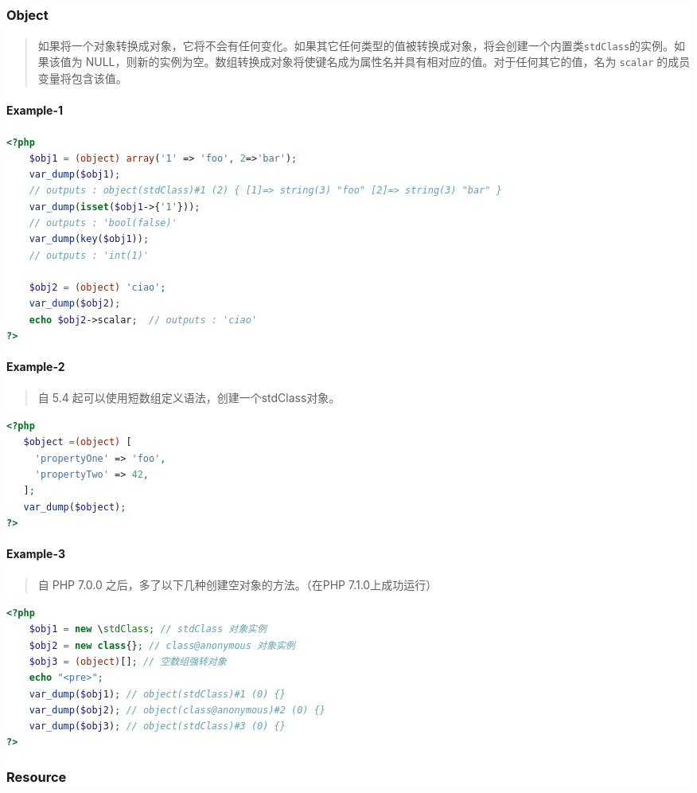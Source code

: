 
### Object

> 如果将一个对象转换成对象，它将不会有任何变化。如果其它任何类型的值被转换成对象，将会创建一个内置类` stdClass `的实例。如果该值为 NULL，则新的实例为空。数组转换成对象将使键名成为属性名并具有相对应的值。对于任何其它的值，名为 `scalar` 的成员变量将包含该值。 

#### Example-1
```php
<?php
	$obj1 = (object) array('1' => 'foo', 2=>'bar');
	var_dump($obj1);  
	// outputs : object(stdClass)#1 (2) { [1]=> string(3) "foo" [2]=> string(3) "bar" }
	var_dump(isset($obj1->{'1'})); 
	// outputs : 'bool(false)'
	var_dump(key($obj1)); 
	// outputs : 'int(1)'

	$obj2 = (object) 'ciao';
	var_dump($obj2);
	echo $obj2->scalar;  // outputs : 'ciao'
?> 
```
#### Example-2
> 自 5.4 起可以使用短数组定义语法，创建一个stdClass对象。


```php
<?php
   $object =(object) [
     'propertyOne' => 'foo',
     'propertyTwo' => 42,
   ];
   var_dump($object);
?> 
```
#### Example-3
> 自 PHP 7.0.0 之后，多了以下几种创建空对象的方法。（在PHP 7.1.0上成功运行）


```php
<?php
	$obj1 = new \stdClass; // stdClass 对象实例
	$obj2 = new class{}; // class@anonymous 对象实例
	$obj3 = (object)[]; // 空数组强转对象
	echo "<pre>";
	var_dump($obj1); // object(stdClass)#1 (0) {}
	var_dump($obj2); // object(class@anonymous)#2 (0) {}
	var_dump($obj3); // object(stdClass)#3 (0) {}
?>
```

### Resource

